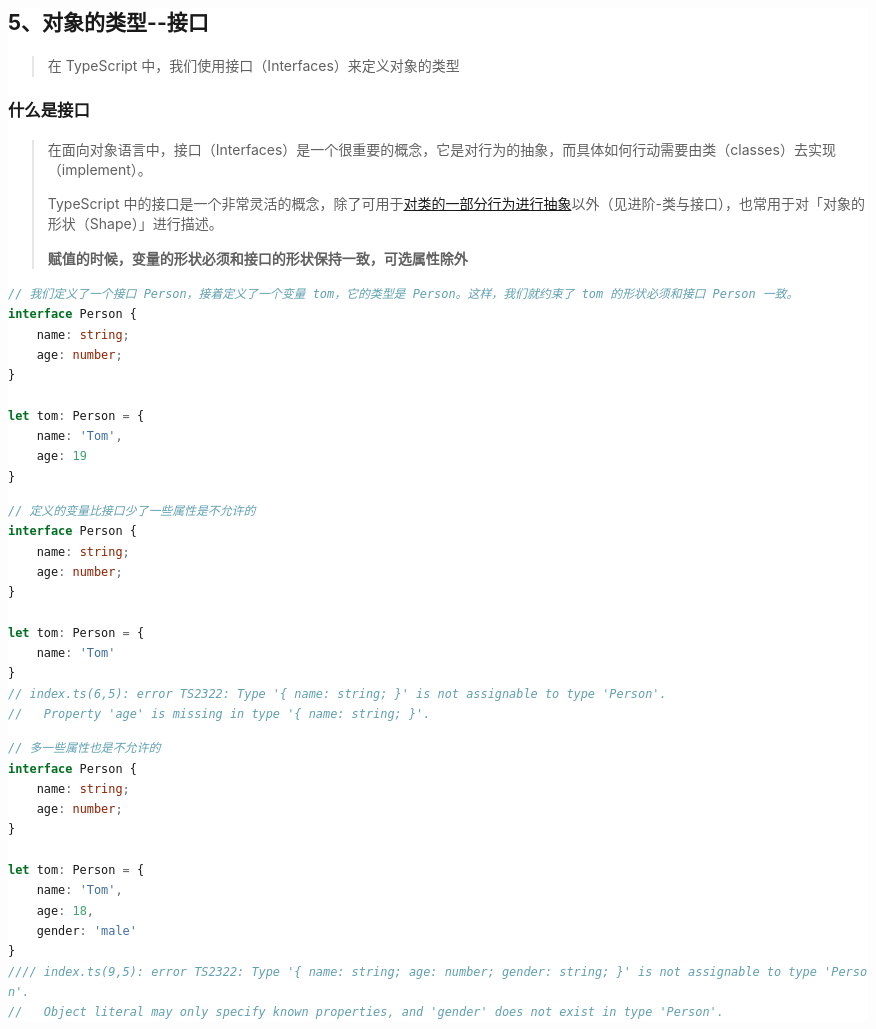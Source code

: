 ## 5、对象的类型--接口

> 在 TypeScript 中，我们使用接口（Interfaces）来定义对象的类型

### 什么是接口

> 在面向对象语言中，接口（Interfaces）是一个很重要的概念，它是对行为的抽象，而具体如何行动需要由类（classes）去实现（implement）。
>
> TypeScript 中的接口是一个非常灵活的概念，除了可用于[对类的一部分行为进行抽象](https://ts.xcatliu.com/advanced/class-and-interfaces.html#类实现接口)以外（见进阶-类与接口），也常用于对「对象的形状（Shape）」进行描述。
>
> **赋值的时候，变量的形状必须和接口的形状保持一致，可选属性除外**

```ts
// 我们定义了一个接口 Person，接着定义了一个变量 tom，它的类型是 Person。这样，我们就约束了 tom 的形状必须和接口 Person 一致。
interface Person {
	name: string;
    age: number;
}

let tom: Person = {
    name: 'Tom',
    age: 19
}
```

```ts
// 定义的变量比接口少了一些属性是不允许的
interface Person {
    name: string;
    age: number;
}

let tom: Person = {
    name: 'Tom'
}
// index.ts(6,5): error TS2322: Type '{ name: string; }' is not assignable to type 'Person'.
//   Property 'age' is missing in type '{ name: string; }'.
```

```ts
// 多一些属性也是不允许的
interface Person {
    name: string;
    age: number;
}

let tom: Person = {
	name: 'Tom',
    age: 18,
    gender: 'male'
}
//// index.ts(9,5): error TS2322: Type '{ name: string; age: number; gender: string; }' is not assignable to type 'Person'.
//   Object literal may only specify known properties, and 'gender' does not exist in type 'Person'.
```
